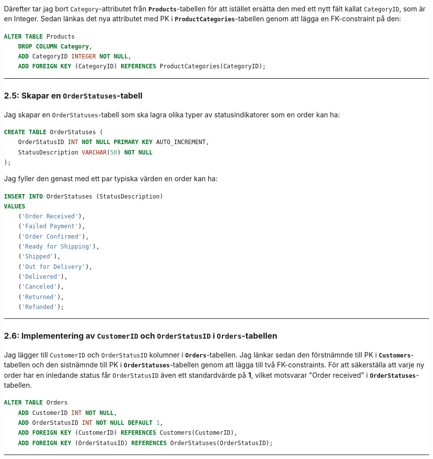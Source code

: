 Därefter tar jag bort `Category`-attributet från **`Products`**-tabellen för att istället ersätta den med ett nytt fält kallat `CategoryID`, som är en Integer. Sedan länkas det nya attributet med PK i **`ProductCategories`**-tabellen genom att lägga en FK-constraint på den:

```SQL
ALTER TABLE Products
	DROP COLUMN Category,
	ADD CategoryID INTEGER NOT NULL,
	ADD FOREIGN KEY (CategoryID) REFERENCES ProductCategories(CategoryID);
```
___

### 2.5: Skapar en `OrderStatuses`-tabell

Jag skapar en `OrderStatuses`-tabell som ska lagra olika typer av statusindikatorer som en order kan ha:  
```SQL
CREATE TABLE OrderStatuses (
	OrderStatusID INT NOT NULL PRIMARY KEY AUTO_INCREMENT,
	StatusDescription VARCHAR(50) NOT NULL
);
```

Jag fyller den genast med ett par typiska värden en order kan ha:  
```SQL
INSERT INTO OrderStatuses (StatusDescription)
VALUES
	('Order Received'),
	('Failed Payment'),
	('Order Confirmed'),
	('Ready for Shipping'),
	('Shipped'),
	('Out for Delivery'),
	('Delivered'),
	('Canceled'),
	('Returned'),
	('Refunded');
```

---

### 2.6: Implementering av `CustomerID` och `OrderStatusID` i `Orders`-tabellen

Jag lägger till `CustomerID` och `OrderStatusID` kolumner i **`Orders`**-tabellen. Jag länkar sedan den förstnämnde till PK i **`Customers`**-tabellen och den sistnämnde till PK i **`OrderStatuses`**-tabellen genom att lägga till två FK-constraints. För att säkerställa att varje ny order har en inledande status får `OrderStatusID` även ett standardvärde på **1**, vilket motsvarar "Order received" i **`OrderStatuses`**-tabellen.  
```SQL
ALTER TABLE Orders
    ADD CustomerID INT NOT NULL,
    ADD OrderStatusID INT NOT NULL DEFAULT 1,
    ADD FOREIGN KEY (CustomerID) REFERENCES Customers(CustomerID),
    ADD FOREIGN KEY (OrderStatusID) REFERENCES OrderStatuses(OrderStatusID);
```

---